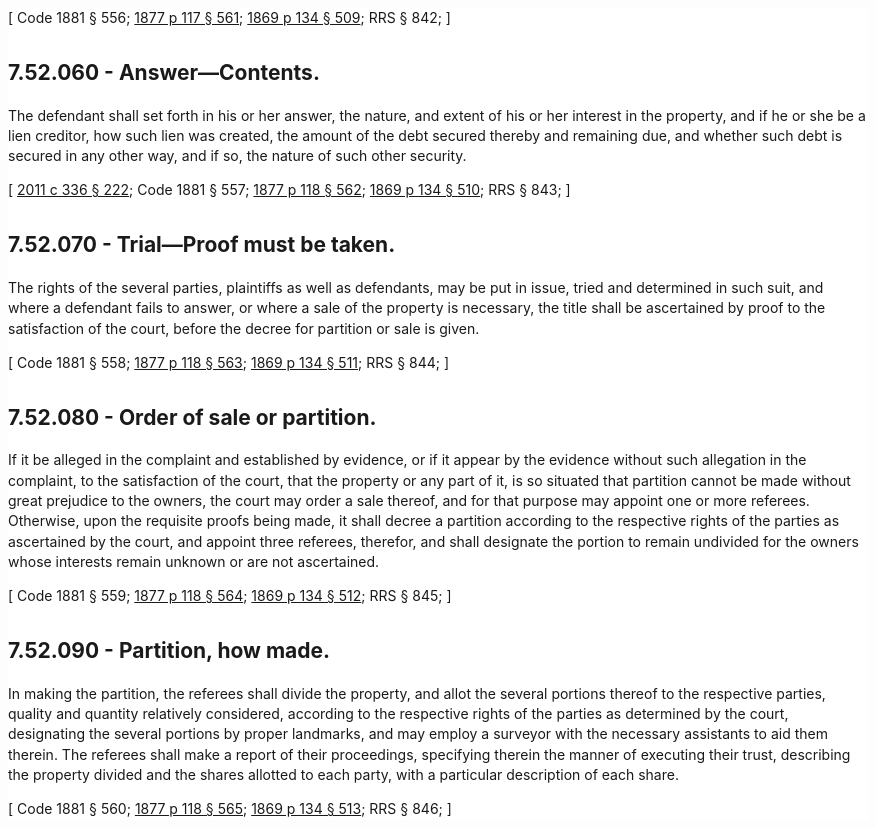 \[ Code 1881 § 556; [1877 p 117 § 561](https://leg.wa.gov/CodeReviser/Pages/session_laws.aspx?cite=1877%20p%20117%20§%20561); [1869 p 134 § 509](https://leg.wa.gov/CodeReviser/Pages/session_laws.aspx?cite=1869%20p%20134%20§%20509); RRS § 842; \]

## 7.52.060 - Answer—Contents.
The defendant shall set forth in his or her answer, the nature, and extent of his or her interest in the property, and if he or she be a lien creditor, how such lien was created, the amount of the debt secured thereby and remaining due, and whether such debt is secured in any other way, and if so, the nature of such other security.

\[ [2011 c 336 § 222](https://lawfilesext.leg.wa.gov/biennium/2011-12/Pdf/Bills/Session%20Laws/Senate/5045.SL.pdf?cite=2011%20c%20336%20§%20222); Code 1881 § 557; [1877 p 118 § 562](https://leg.wa.gov/CodeReviser/Pages/session_laws.aspx?cite=1877%20p%20118%20§%20562); [1869 p 134 § 510](https://leg.wa.gov/CodeReviser/Pages/session_laws.aspx?cite=1869%20p%20134%20§%20510); RRS § 843; \]

## 7.52.070 - Trial—Proof must be taken.
The rights of the several parties, plaintiffs as well as defendants, may be put in issue, tried and determined in such suit, and where a defendant fails to answer, or where a sale of the property is necessary, the title shall be ascertained by proof to the satisfaction of the court, before the decree for partition or sale is given.

\[ Code 1881 § 558; [1877 p 118 § 563](https://leg.wa.gov/CodeReviser/Pages/session_laws.aspx?cite=1877%20p%20118%20§%20563); [1869 p 134 § 511](https://leg.wa.gov/CodeReviser/Pages/session_laws.aspx?cite=1869%20p%20134%20§%20511); RRS § 844; \]

## 7.52.080 - Order of sale or partition.
If it be alleged in the complaint and established by evidence, or if it appear by the evidence without such allegation in the complaint, to the satisfaction of the court, that the property or any part of it, is so situated that partition cannot be made without great prejudice to the owners, the court may order a sale thereof, and for that purpose may appoint one or more referees. Otherwise, upon the requisite proofs being made, it shall decree a partition according to the respective rights of the parties as ascertained by the court, and appoint three referees, therefor, and shall designate the portion to remain undivided for the owners whose interests remain unknown or are not ascertained.

\[ Code 1881 § 559; [1877 p 118 § 564](https://leg.wa.gov/CodeReviser/Pages/session_laws.aspx?cite=1877%20p%20118%20§%20564); [1869 p 134 § 512](https://leg.wa.gov/CodeReviser/Pages/session_laws.aspx?cite=1869%20p%20134%20§%20512); RRS § 845; \]

## 7.52.090 - Partition, how made.
In making the partition, the referees shall divide the property, and allot the several portions thereof to the respective parties, quality and quantity relatively considered, according to the respective rights of the parties as determined by the court, designating the several portions by proper landmarks, and may employ a surveyor with the necessary assistants to aid them therein. The referees shall make a report of their proceedings, specifying therein the manner of executing their trust, describing the property divided and the shares allotted to each party, with a particular description of each share.

\[ Code 1881 § 560; [1877 p 118 § 565](https://leg.wa.gov/CodeReviser/Pages/session_laws.aspx?cite=1877%20p%20118%20§%20565); [1869 p 134 § 513](https://leg.wa.gov/CodeReviser/Pages/session_laws.aspx?cite=1869%20p%20134%20§%20513); RRS § 846; \]
